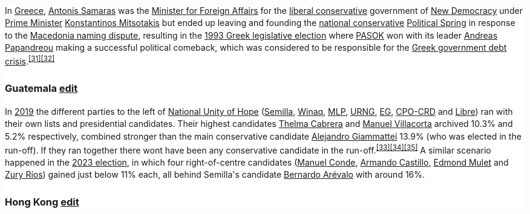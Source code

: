 In [Greece](https://en.m.wikipedia.org/wiki/Greece "Greece"), [Antonis Samaras](https://en.m.wikipedia.org/wiki/Antonis_Samaras "Antonis Samaras") was the [Minister for Foreign Affairs](https://en.m.wikipedia.org/wiki/Minister_for_Foreign_Affairs_(Greece) "Minister for Foreign Affairs (Greece)") for the [liberal conservative](https://en.m.wikipedia.org/wiki/Liberal_conservatism "Liberal conservatism") government of [New Democracy](https://en.m.wikipedia.org/wiki/New_Democracy_(Greece) "New Democracy (Greece)") under [Prime Minister](https://en.m.wikipedia.org/wiki/Prime_Minister_of_Greece "Prime Minister of Greece") [Konstantinos Mitsotakis](https://en.m.wikipedia.org/wiki/Konstantinos_Mitsotakis "Konstantinos Mitsotakis") but ended up leaving and founding the [national conservative](https://en.m.wikipedia.org/wiki/National_conservatism "National conservatism") [Political Spring](https://en.m.wikipedia.org/wiki/Political_Spring "Political Spring") in response to the [Macedonia naming dispute](https://en.m.wikipedia.org/wiki/Macedonia_naming_dispute "Macedonia naming dispute"), resulting in the [1993 Greek legislative election](https://en.m.wikipedia.org/wiki/1993_Greek_legislative_election "1993 Greek legislative election") where [PASOK](https://en.m.wikipedia.org/wiki/PASOK "PASOK") won with its leader [Andreas Papandreou](https://en.m.wikipedia.org/wiki/Andreas_Papandreou "Andreas Papandreou") making a successful political comeback, which was considered to be responsible for the [Greek government debt crisis](https://en.m.wikipedia.org/wiki/Greek_government_debt_crisis "Greek government debt crisis").<sup id="cite_ref-35"><a href="https://en.m.wikipedia.org/wiki/Vote_splitting#cite_note-35">[31]</a></sup><sup id="cite_ref-36"><a href="https://en.m.wikipedia.org/wiki/Vote_splitting#cite_note-36">[32]</a></sup>

### Guatemala [edit](https://en.m.wikipedia.org/w/index.php?title=Vote_splitting&action=edit&section=14 "Edit section: Guatemala")

In [2019](https://en.m.wikipedia.org/wiki/2019_Guatemalan_general_election "2019 Guatemalan general election") the different parties to the left of [National Unity of Hope](https://en.m.wikipedia.org/wiki/National_Unity_of_Hope "National Unity of Hope") ([Semilla](https://en.m.wikipedia.org/wiki/Semilla_(political_party) "Semilla (political party)"), [Winaq](https://en.m.wikipedia.org/wiki/Winaq "Winaq"), [MLP](https://en.m.wikipedia.org/wiki/Movement_for_the_Liberation_of_Peoples "Movement for the Liberation of Peoples"), [URNG](https://en.m.wikipedia.org/wiki/Guatemalan_National_Revolutionary_Unity "Guatemalan National Revolutionary Unity"), [EG](https://en.m.wikipedia.org/wiki/Encuentro_por_Guatemala "Encuentro por Guatemala"), [CPO-CRD](https://en.m.wikipedia.org/wiki/Convergence_(Guatemala) "Convergence (Guatemala)") and [Libre](https://en.m.wikipedia.org/wiki/Libre_(Guatemala) "Libre (Guatemala)")) ran with their own lists and presidential candidates. Their highest candidates [Thelma Cabrera](https://en.m.wikipedia.org/wiki/Thelma_Cabrera "Thelma Cabrera") and [Manuel Villacorta](https://en.m.wikipedia.org/wiki/Manuel_Villacorta "Manuel Villacorta") archived 10.3% and 5.2% respectively, combined stronger than the main conservative candidate [Alejandro Giammattei](https://en.m.wikipedia.org/wiki/Alejandro_Giammattei "Alejandro Giammattei") 13.9% (who was elected in the run-off). If they ran together there wont have been any conservative candidate in the run-off.<sup id="cite_ref-37"><a href="https://en.m.wikipedia.org/wiki/Vote_splitting#cite_note-37">[33]</a></sup><sup id="cite_ref-38"><a href="https://en.m.wikipedia.org/wiki/Vote_splitting#cite_note-38">[34]</a></sup><sup id="cite_ref-39"><a href="https://en.m.wikipedia.org/wiki/Vote_splitting#cite_note-39">[35]</a></sup> A similar scenario happened in the [2023 election](https://en.m.wikipedia.org/wiki/2023_Guatemalan_general_election "2023 Guatemalan general election"), in which four right-of-centre candidates ([Manuel Conde](https://en.m.wikipedia.org/wiki/Manuel_Conde "Manuel Conde"), [Armando Castillo](https://en.m.wikipedia.org/wiki/Armando_Castillo_(politician) "Armando Castillo (politician)"), [Edmond Mulet](https://en.m.wikipedia.org/wiki/Edmond_Mulet "Edmond Mulet") and [Zury Ríos](https://en.m.wikipedia.org/wiki/Zury_R%C3%ADos "Zury Ríos")) gained just below 11% each, all behind Semilla's candidate [Bernardo Arévalo](https://en.m.wikipedia.org/wiki/Bernardo_Ar%C3%A9valo "Bernardo Arévalo") with around 16%.

### Hong Kong [edit](https://en.m.wikipedia.org/w/index.php?title=Vote_splitting&action=edit&section=15 "Edit section: Hong Kong")
